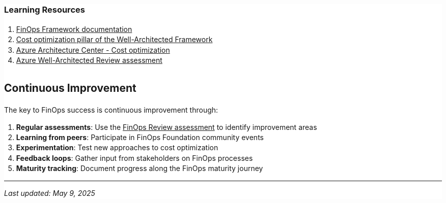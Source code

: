 ### Learning Resources

1. [FinOps Framework documentation](https://learn.microsoft.com/en-us/cloud-computing/finops/framework/finops-framework)
2. [Cost optimization pillar of the Well-Architected Framework](https://learn.microsoft.com/en-us/azure/architecture/framework/cost/overview)
3. [Azure Architecture Center - Cost optimization](https://learn.microsoft.com/en-us/azure/architecture/framework/cost/overview)
4. [Azure Well-Architected Review assessment](https://learn.microsoft.com/en-us/assessments/azure-architecture-framework/)

## Continuous Improvement

The key to FinOps success is continuous improvement through:

1. **Regular assessments**: Use the [FinOps Review assessment](https://learn.microsoft.com/en-us/assessments/ad1c0f6b-396b-44a4-924b-7a4c778a13d3) to identify improvement areas
2. **Learning from peers**: Participate in FinOps Foundation community events
3. **Experimentation**: Test new approaches to cost optimization
4. **Feedback loops**: Gather input from stakeholders on FinOps processes
5. **Maturity tracking**: Document progress along the FinOps maturity journey

---

_Last updated: May 9, 2025_
